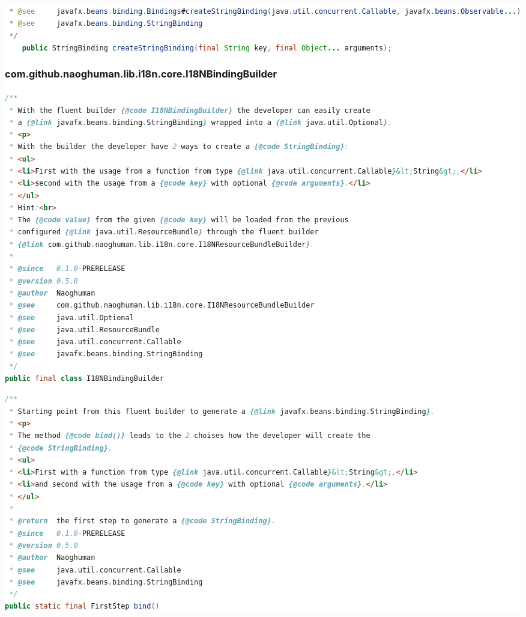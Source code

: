 ```java
 * @see     javafx.beans.binding.Bindings#createStringBinding(java.util.concurrent.Callable, javafx.beans.Observable...)
 * @see     javafx.beans.binding.StringBinding
 */
    public StringBinding createStringBinding(final String key, final Object... arguments);
```

### com.github.naoghuman.lib.i18n.core.I18NBindingBuilder<a name="I18nBiBu" />

```java
/**
 * With the fluent builder {@code I18NBindingBuilder} the developer can easily create 
 * a {@link javafx.beans.binding.StringBinding} wrapped into a {@link java.util.Optional}.
 * <p>
 * With the builder the developer have 2 ways to create a {@code StringBinding}:
 * <ul>
 * <li>First with the usage from a function from type {@link java.util.concurrent.Callable}&lt;String&gt;,</li>
 * <li>second with the usage from a {@code key} with optional {@code arguments}.</li>
 * </ul>
 * Hint:<br>
 * The {@code value} from the given {@code key} will be loaded from the previous 
 * configured {@link java.util.ResourceBundle} through the fluent builder 
 * {@link com.github.naoghuman.lib.i18n.core.I18NResourceBundleBuilder}.
 *
 * @since   0.1.0-PRERELEASE
 * @version 0.5.0
 * @author  Naoghuman
 * @see     com.github.naoghuman.lib.i18n.core.I18NResourceBundleBuilder
 * @see     java.util.Optional
 * @see     java.util.ResourceBundle
 * @see     java.util.concurrent.Callable
 * @see     javafx.beans.binding.StringBinding
 */
public final class I18NBindingBuilder
```

```java
/**
 * Starting point from this fluent builder to generate a {@link javafx.beans.binding.StringBinding}.
 * <p>
 * The method {@code bind()} leads to the 2 choises how the developer will create the 
 * {@code StringBinding}.
 * <ul>
 * <li>First with a function from type {@link java.util.concurrent.Callable}&lt;String&gt;,</li>
 * <li>and second with the usage from a {@code key} with optional {@code arguments}.</li>
 * </ul>
 * 
 * @return  the first step to generate a {@code StringBinding}.
 * @since   0.1.0-PRERELEASE
 * @version 0.5.0
 * @author  Naoghuman
 * @see     java.util.concurrent.Callable
 * @see     javafx.beans.binding.StringBinding
 */
public static final FirstStep bind()
```
